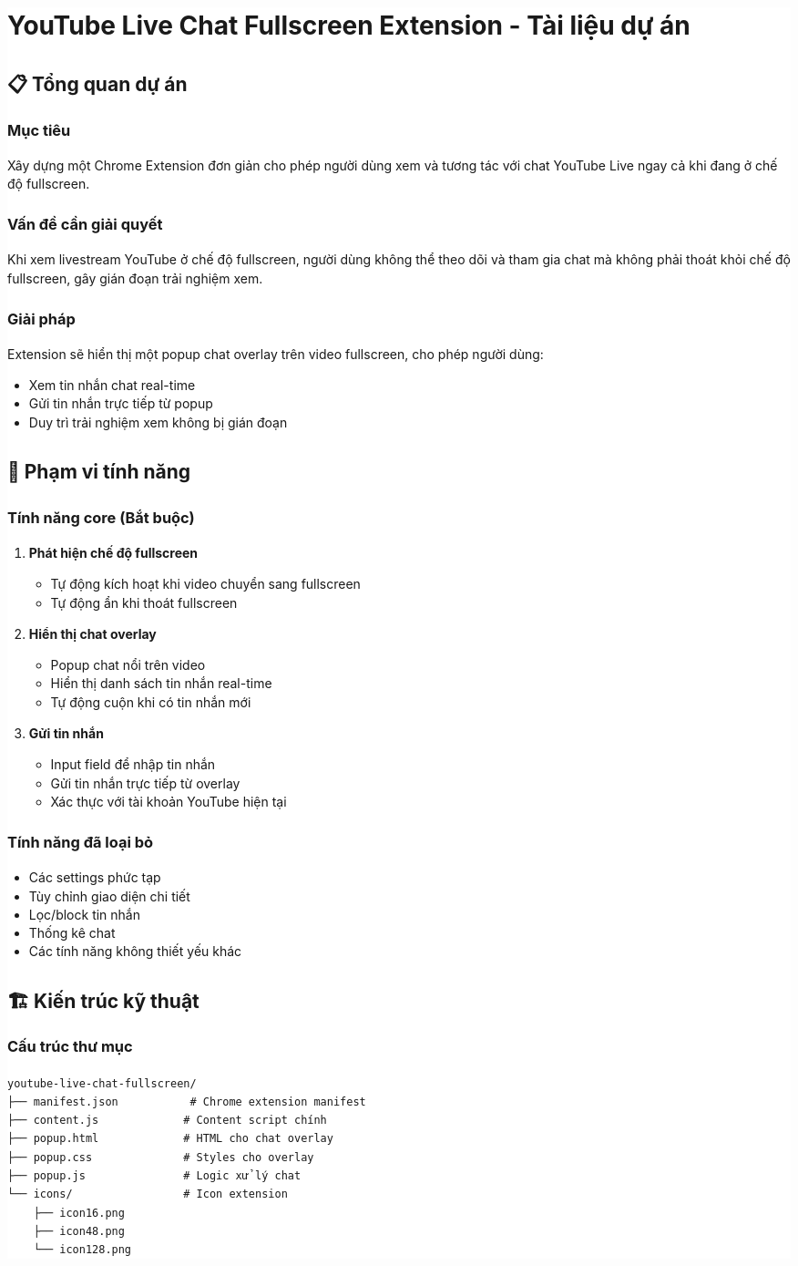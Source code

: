 # YouTube Live Chat Fullscreen Extension - Tài liệu dự án

## 📋 Tổng quan dự án

### Mục tiêu
Xây dựng một Chrome Extension đơn giản cho phép người dùng xem và tương tác với chat YouTube Live ngay cả khi đang ở chế độ fullscreen.

### Vấn đề cần giải quyết
Khi xem livestream YouTube ở chế độ fullscreen, người dùng không thể theo dõi và tham gia chat mà không phải thoát khỏi chế độ fullscreen, gây gián đoạn trải nghiệm xem.

### Giải pháp
Extension sẽ hiển thị một popup chat overlay trên video fullscreen, cho phép người dùng:
- Xem tin nhắn chat real-time
- Gửi tin nhắn trực tiếp từ popup
- Duy trì trải nghiệm xem không bị gián đoạn

## 🎯 Phạm vi tính năng

### Tính năng core (Bắt buộc)
1. **Phát hiện chế độ fullscreen**
   - Tự động kích hoạt khi video chuyển sang fullscreen
   - Tự động ẩn khi thoát fullscreen

2. **Hiển thị chat overlay**
   - Popup chat nổi trên video
   - Hiển thị danh sách tin nhắn real-time
   - Tự động cuộn khi có tin nhắn mới

3. **Gửi tin nhắn**
   - Input field để nhập tin nhắn
   - Gửi tin nhắn trực tiếp từ overlay
   - Xác thực với tài khoản YouTube hiện tại

### Tính năng đã loại bỏ
- Các settings phức tạp
- Tùy chỉnh giao diện chi tiết
- Lọc/block tin nhắn
- Thống kê chat
- Các tính năng không thiết yếu khác

## 🏗️ Kiến trúc kỹ thuật

### Cấu trúc thư mục
```
youtube-live-chat-fullscreen/
├── manifest.json           # Chrome extension manifest
├── content.js             # Content script chính
├── popup.html             # HTML cho chat overlay
├── popup.css              # Styles cho overlay
├── popup.js               # Logic xử lý chat
└── icons/                 # Icon extension
    ├── icon16.png
    ├── icon48.png
    └── icon128.png
```

